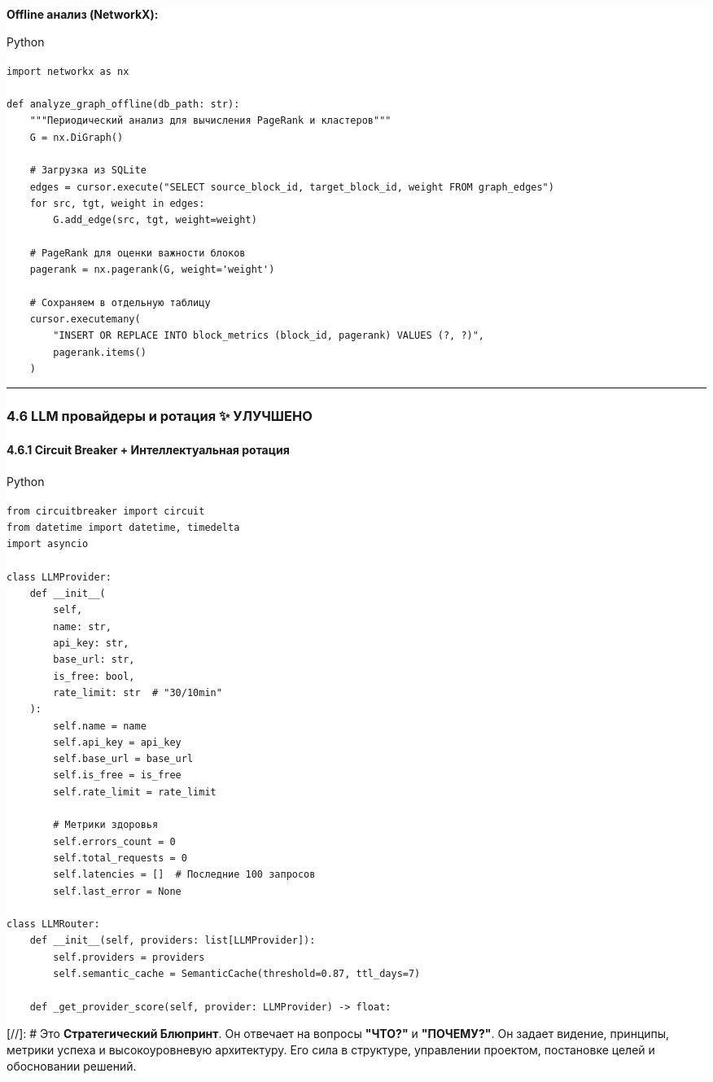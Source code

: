 **Offline анализ (NetworkX):**

Python

```
import networkx as nx

def analyze_graph_offline(db_path: str):
    """Периодический анализ для вычисления PageRank и кластеров"""
    G = nx.DiGraph()
    
    # Загрузка из SQLite
    edges = cursor.execute("SELECT source_block_id, target_block_id, weight FROM graph_edges")
    for src, tgt, weight in edges:
        G.add_edge(src, tgt, weight=weight)
    
    # PageRank для оценки важности блоков
    pagerank = nx.pagerank(G, weight='weight')
    
    # Сохраняем в отдельную таблицу
    cursor.executemany(
        "INSERT OR REPLACE INTO block_metrics (block_id, pagerank) VALUES (?, ?)",
        pagerank.items()
    )
```

---

### 4.6 LLM провайдеры и ротация ✨ УЛУЧШЕНО

#### 4.6.1 Circuit Breaker + Интеллектуальная ротация

Python

```
from circuitbreaker import circuit
from datetime import datetime, timedelta
import asyncio

class LLMProvider:
    def __init__(
        self,
        name: str,
        api_key: str,
        base_url: str,
        is_free: bool,
        rate_limit: str  # "30/10min"
    ):
        self.name = name
        self.api_key = api_key
        self.base_url = base_url
        self.is_free = is_free
        self.rate_limit = rate_limit
        
        # Метрики здоровья
        self.errors_count = 0
        self.total_requests = 0
        self.latencies = []  # Последние 100 запросов
        self.last_error = None

class LLMRouter:
    def __init__(self, providers: list[LLMProvider]):
        self.providers = providers
        self.semantic_cache = SemanticCache(threshold=0.87, ttl_days=7)
    
    def _get_provider_score(self, provider: LLMProvider) -> float:
```

[//]: # Это **Стратегический Блюпринт**. Он отвечает на вопросы **"ЧТО?"** и **"ПОЧЕМУ?"**. Он задает видение, принципы, метрики успеха и высокоуровневую архитектуру. Его сила в структуре, управлении проектом, постановке целей и обосновании решений.